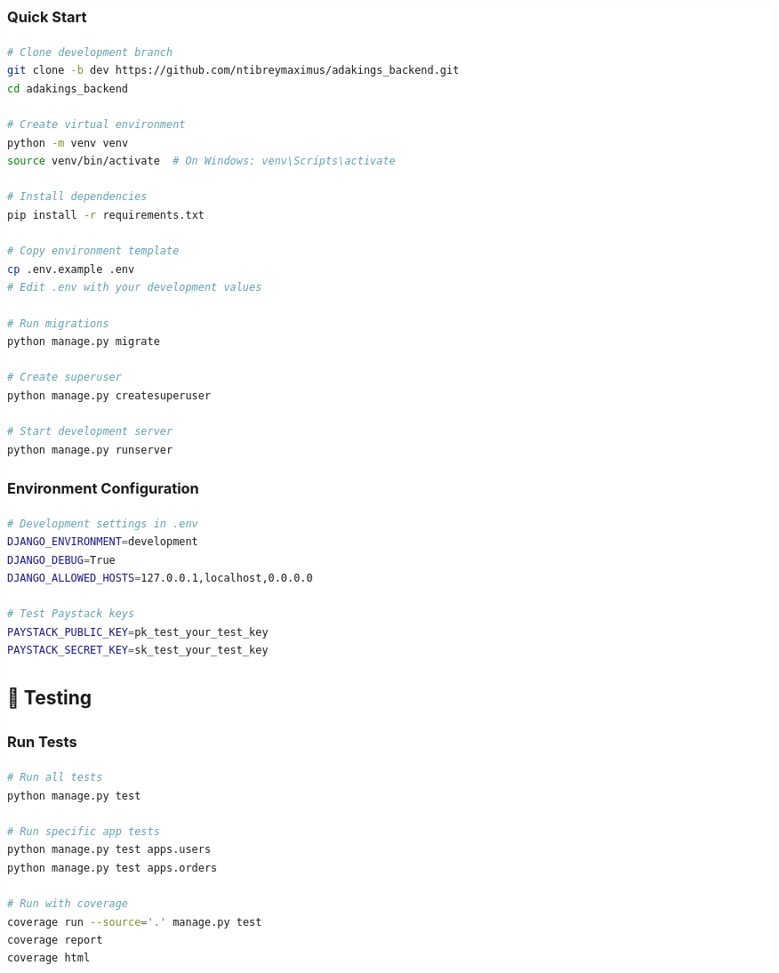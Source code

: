 ### Quick Start
```bash
# Clone development branch
git clone -b dev https://github.com/ntibreymaximus/adakings_backend.git
cd adakings_backend

# Create virtual environment
python -m venv venv
source venv/bin/activate  # On Windows: venv\Scripts\activate

# Install dependencies
pip install -r requirements.txt

# Copy environment template
cp .env.example .env
# Edit .env with your development values

# Run migrations
python manage.py migrate

# Create superuser
python manage.py createsuperuser

# Start development server
python manage.py runserver
```

### Environment Configuration
```bash
# Development settings in .env
DJANGO_ENVIRONMENT=development
DJANGO_DEBUG=True
DJANGO_ALLOWED_HOSTS=127.0.0.1,localhost,0.0.0.0

# Test Paystack keys
PAYSTACK_PUBLIC_KEY=pk_test_your_test_key
PAYSTACK_SECRET_KEY=sk_test_your_test_key
```

## 🧪 Testing

### Run Tests
```bash
# Run all tests
python manage.py test

# Run specific app tests
python manage.py test apps.users
python manage.py test apps.orders

# Run with coverage
coverage run --source='.' manage.py test
coverage report
coverage html
```
